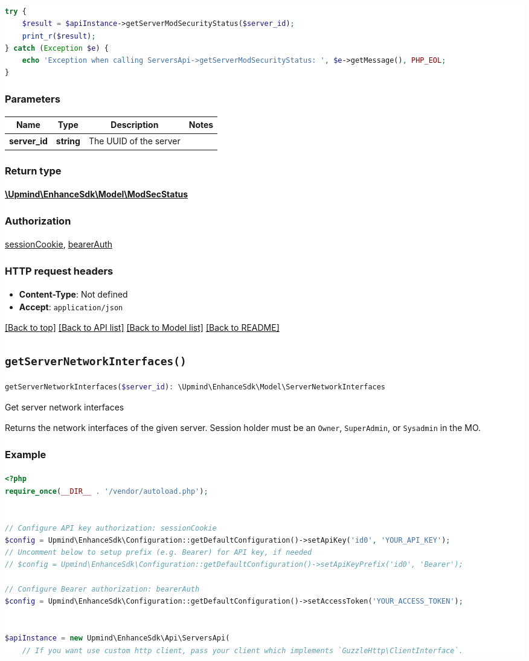 ```php
try {
    $result = $apiInstance->getServerModSecurityStatus($server_id);
    print_r($result);
} catch (Exception $e) {
    echo 'Exception when calling ServersApi->getServerModSecurityStatus: ', $e->getMessage(), PHP_EOL;
}
```

### Parameters

| Name | Type | Description  | Notes |
| ------------- | ------------- | ------------- | ------------- |
| **server_id** | **string**| The UUID of the server | |

### Return type

[**\Upmind\EnhanceSdk\Model\ModSecStatus**](../Model/ModSecStatus.md)

### Authorization

[sessionCookie](../../README.md#sessionCookie), [bearerAuth](../../README.md#bearerAuth)

### HTTP request headers

- **Content-Type**: Not defined
- **Accept**: `application/json`

[[Back to top]](#) [[Back to API list]](../../README.md#endpoints)
[[Back to Model list]](../../README.md#models)
[[Back to README]](../../README.md)

## `getServerNetworkInterfaces()`

```php
getServerNetworkInterfaces($server_id): \Upmind\EnhanceSdk\Model\ServerNetworkInterfaces
```

Get server network interfaces

Returns the network interfaces of the given server. Session holder must be an `Owner`, `SuperAdmin`, or `Sysadmin` in the MO.

### Example

```php
<?php
require_once(__DIR__ . '/vendor/autoload.php');


// Configure API key authorization: sessionCookie
$config = Upmind\EnhanceSdk\Configuration::getDefaultConfiguration()->setApiKey('id0', 'YOUR_API_KEY');
// Uncomment below to setup prefix (e.g. Bearer) for API key, if needed
// $config = Upmind\EnhanceSdk\Configuration::getDefaultConfiguration()->setApiKeyPrefix('id0', 'Bearer');

// Configure Bearer authorization: bearerAuth
$config = Upmind\EnhanceSdk\Configuration::getDefaultConfiguration()->setAccessToken('YOUR_ACCESS_TOKEN');


$apiInstance = new Upmind\EnhanceSdk\Api\ServersApi(
    // If you want use custom http client, pass your client which implements `GuzzleHttp\ClientInterface`.
```